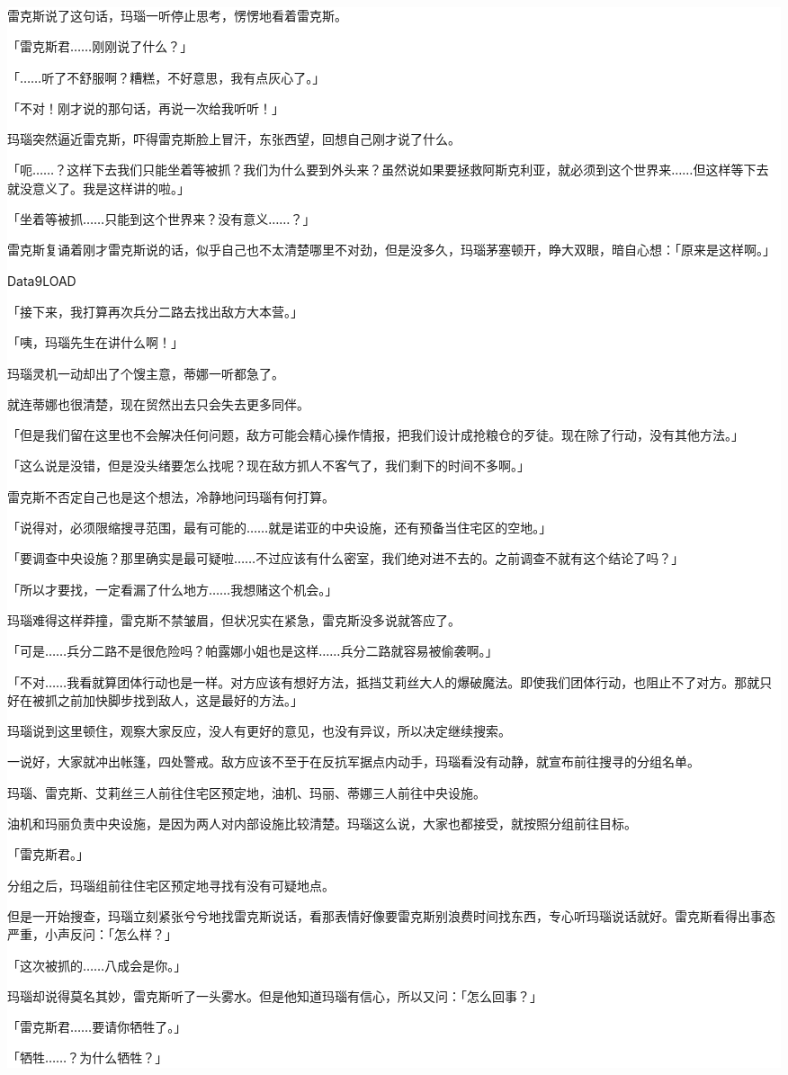 雷克斯说了这句话，玛瑙一听停止思考，愣愣地看着雷克斯。

「雷克斯君……刚刚说了什么？」

「……听了不舒服啊？糟糕，不好意思，我有点灰心了。」

「不对！刚才说的那句话，再说一次给我听听！」

玛瑙突然逼近雷克斯，吓得雷克斯脸上冒汗，东张西望，回想自己刚才说了什么。

「呃……？这样下去我们只能坐着等被抓？我们为什么要到外头来？虽然说如果要拯救阿斯克利亚，就必须到这个世界来……但这样等下去就没意义了。我是这样讲的啦。」

「坐着等被抓……只能到这个世界来？没有意义……？」

雷克斯复诵着刚才雷克斯说的话，似乎自己也不太清楚哪里不对劲，但是没多久，玛瑙茅塞顿开，睁大双眼，暗自心想：「原来是这样啊。」

Data9LOAD

「接下来，我打算再次兵分二路去找出敌方大本营。」

「咦，玛瑙先生在讲什么啊！」

玛瑙灵机一动却出了个馊主意，蒂娜一听都急了。

就连蒂娜也很清楚，现在贸然出去只会失去更多同伴。

「但是我们留在这里也不会解决任何问题，敌方可能会精心操作情报，把我们设计成抢粮仓的歹徒。现在除了行动，没有其他方法。」

「这么说是没错，但是没头绪要怎么找呢？现在敌方抓人不客气了，我们剩下的时间不多啊。」

雷克斯不否定自己也是这个想法，冷静地问玛瑙有何打算。

「说得对，必须限缩搜寻范围，最有可能的……就是诺亚的中央设施，还有预备当住宅区的空地。」

「要调查中央设施？那里确实是最可疑啦……不过应该有什么密室，我们绝对进不去的。之前调查不就有这个结论了吗？」

「所以才要找，一定看漏了什么地方……我想赌这个机会。」

玛瑙难得这样莽撞，雷克斯不禁皱眉，但状况实在紧急，雷克斯没多说就答应了。

「可是……兵分二路不是很危险吗？帕露娜小姐也是这样……兵分二路就容易被偷袭啊。」

「不对……我看就算团体行动也是一样。对方应该有想好方法，抵挡艾莉丝大人的爆破魔法。即使我们团体行动，也阻止不了对方。那就只好在被抓之前加快脚步找到敌人，这是最好的方法。」

玛瑙说到这里顿住，观察大家反应，没人有更好的意见，也没有异议，所以决定继续搜索。

一说好，大家就冲出帐篷，四处警戒。敌方应该不至于在反抗军据点内动手，玛瑙看没有动静，就宣布前往搜寻的分组名单。

玛瑙、雷克斯、艾莉丝三人前往住宅区预定地，油机、玛丽、蒂娜三人前往中央设施。

油机和玛丽负责中央设施，是因为两人对内部设施比较清楚。玛瑙这么说，大家也都接受，就按照分组前往目标。

「雷克斯君。」

分组之后，玛瑙组前往住宅区预定地寻找有没有可疑地点。

但是一开始搜查，玛瑙立刻紧张兮兮地找雷克斯说话，看那表情好像要雷克斯别浪费时间找东西，专心听玛瑙说话就好。雷克斯看得出事态严重，小声反问：「怎么样？」

「这次被抓的……八成会是你。」

玛瑙却说得莫名其妙，雷克斯听了一头雾水。但是他知道玛瑙有信心，所以又问：「怎么回事？」

「雷克斯君……要请你牺牲了。」

「牺牲……？为什么牺牲？」
